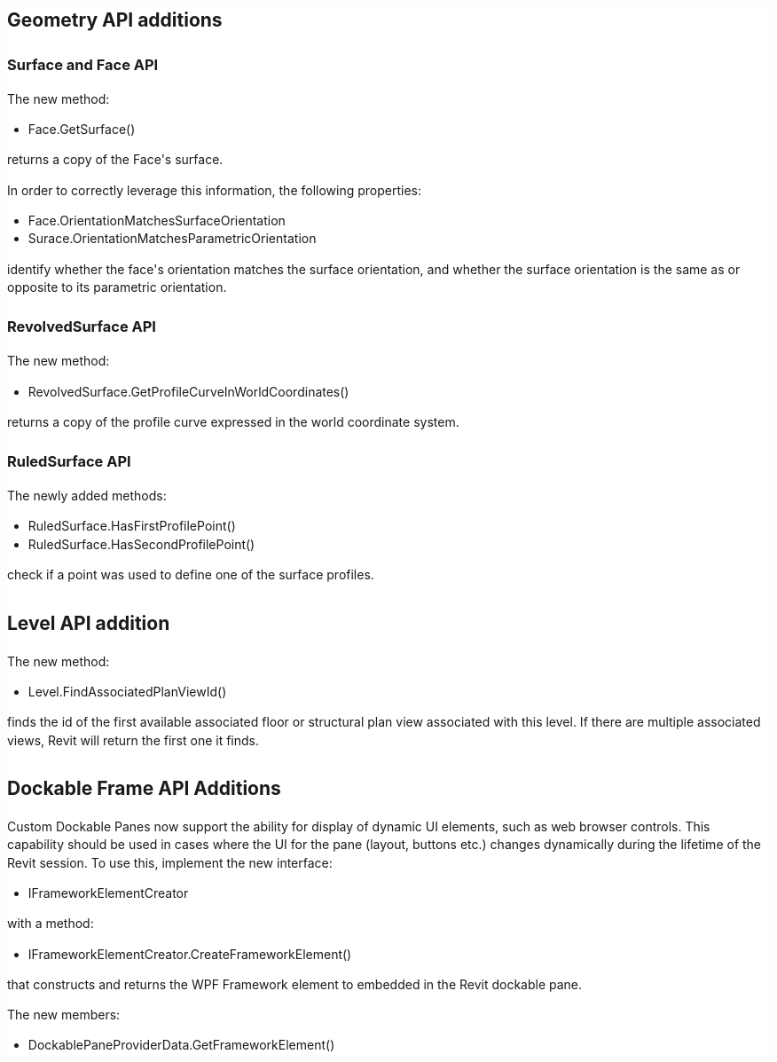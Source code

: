 
<a name="3.23"></a><h2>Geometry API additions</h2>




<a name="3.23.12"></a><h3>Surface and Face API</h3>


<p>The new method:</p>
<ul>
<li>Face.GetSurface()</li>
</ul>
<p>returns a copy of the Face's surface.</p>
<p>In order to correctly leverage this information, the following properties:</p>
<ul>
<li>Face.OrientationMatchesSurfaceOrientation</li>
<li>Surace.OrientationMatchesParametricOrientation</li>
</ul>
<p>identify whether the face's orientation matches the surface orientation, and whether the surface orientation is the same as or opposite to its parametric orientation.</p>


<a name="3.23.13"></a><h3>RevolvedSurface API</h3>


<p>The new method:</p>
<ul>
<li>RevolvedSurface.GetProfileCurveInWorldCoordinates()</li>
</ul>
<p>returns a copy of the profile curve expressed in the world coordinate system.</p>


<a name="3.23.14"></a><h3>RuledSurface API</h3>


<p>The newly added methods:</p>
<ul>
<li>RuledSurface.HasFirstProfilePoint()</li>
<li>RuledSurface.HasSecondProfilePoint()</li>
</ul>
<p>check if a point was used to define one of the surface profiles. </p>


<a name="3.24"></a><h2>Level API addition</h2>


<p>The new method:</p>
<ul>
<li>Level.FindAssociatedPlanViewId()</li>
</ul>
<p>finds the id of the first available associated floor or structural plan view associated with this level. If there are multiple associated views, Revit will return the first one it finds. </p>


<a name="3.25"></a><h2>Dockable Frame API Additions</h2>


<p>Custom Dockable Panes now support the ability for display of dynamic UI elements, such as web browser controls.  This capability should be used in cases where the UI for the pane (layout, buttons etc.) changes dynamically during the lifetime of the Revit session. To use this, implement the new interface:</p>
<ul>
<li>IFrameworkElementCreator</li>
</ul>
<p>with a method:</p>
<ul>
<li>IFrameworkElementCreator.CreateFrameworkElement()</li>
</ul>
<p>that constructs and returns the WPF Framework element to embedded in the Revit dockable pane.</p>
<p>The new members:</p>
<ul>
<li>DockablePaneProviderData.GetFrameworkElement()</li>